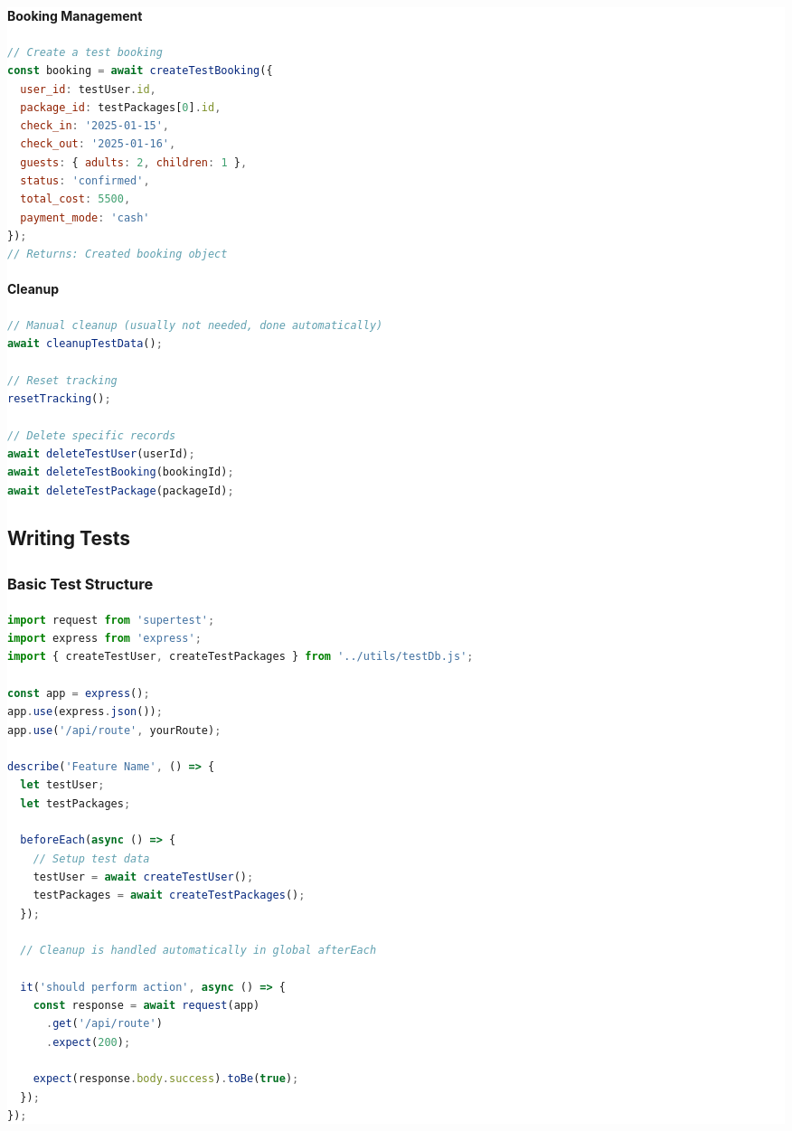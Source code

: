 #### Booking Management

```javascript
// Create a test booking
const booking = await createTestBooking({
  user_id: testUser.id,
  package_id: testPackages[0].id,
  check_in: '2025-01-15',
  check_out: '2025-01-16',
  guests: { adults: 2, children: 1 },
  status: 'confirmed',
  total_cost: 5500,
  payment_mode: 'cash'
});
// Returns: Created booking object
```

#### Cleanup

```javascript
// Manual cleanup (usually not needed, done automatically)
await cleanupTestData();

// Reset tracking
resetTracking();

// Delete specific records
await deleteTestUser(userId);
await deleteTestBooking(bookingId);
await deleteTestPackage(packageId);
```

## Writing Tests

### Basic Test Structure

```javascript
import request from 'supertest';
import express from 'express';
import { createTestUser, createTestPackages } from '../utils/testDb.js';

const app = express();
app.use(express.json());
app.use('/api/route', yourRoute);

describe('Feature Name', () => {
  let testUser;
  let testPackages;

  beforeEach(async () => {
    // Setup test data
    testUser = await createTestUser();
    testPackages = await createTestPackages();
  });

  // Cleanup is handled automatically in global afterEach

  it('should perform action', async () => {
    const response = await request(app)
      .get('/api/route')
      .expect(200);

    expect(response.body.success).toBe(true);
  });
});
```